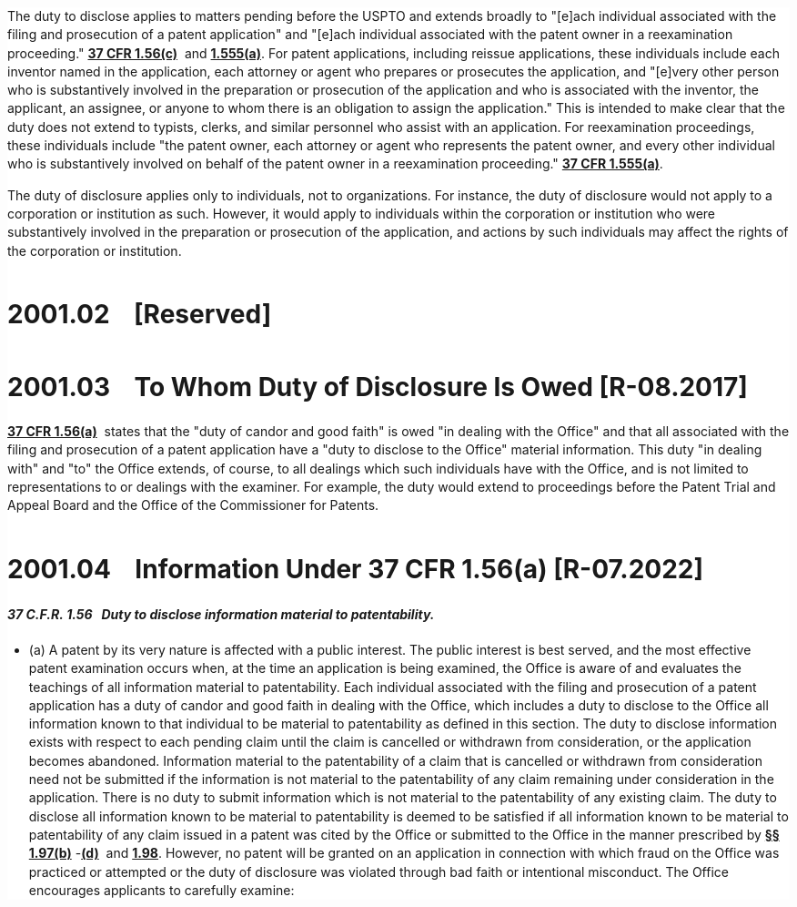 The duty to disclose applies to matters pending before the USPTO and extends broadly to "[e]ach individual associated with the filing and prosecution of a patent application" and "[e]ach individual associated with the patent owner in a reexamination proceeding." **[37 CFR 1.56(c)](https://mpep.uspto.gov/RDMS/MPEP/print?version=current&href=d0e195418.html#//aia_d0e319407.html##aia_d0e319415)**  and **[1.555(a)](https://mpep.uspto.gov/RDMS/MPEP/print?version=current&href=d0e195418.html#//d0e330648.html##d0e330662)**. For patent applications, including reissue applications, these individuals include each inventor named in the application, each attorney or agent who prepares or prosecutes the application, and "[e]very other person who is substantively involved in the preparation or prosecution of the application and who is associated with the inventor, the applicant, an assignee, or anyone to whom there is an obligation to assign the application." This is intended to make clear that the duty does not extend to typists, clerks, and similar personnel who assist with an application. For reexamination proceedings, these individuals include "the patent owner, each attorney or agent who represents the patent owner, and every other individual who is substantively involved on behalf of the patent owner in a reexamination proceeding." **[37 CFR 1.555(a)](https://mpep.uspto.gov/RDMS/MPEP/print?version=current&href=d0e195418.html#//d0e330648.html##d0e330662)**.

The duty of disclosure applies only to individuals, not to organizations. For instance, the duty of disclosure would not apply to a corporation or institution as such. However, it would apply to individuals within the corporation or institution who were substantively involved in the preparation or prosecution of the application, and actions by such individuals may affect the rights of the corporation or institution.

# 2001.02    [Reserved]

# 2001.03    To Whom Duty of Disclosure Is Owed [R-08.2017]

**[37 CFR 1.56(a)](https://mpep.uspto.gov/RDMS/MPEP/print?version=current&href=d0e195418.html#//d0e319407.html)**  states that the "duty of candor and good faith" is owed "in dealing with the Office" and that all associated with the filing and prosecution of a patent application have a "duty to disclose to the Office" material information. This duty "in dealing with" and "to" the Office extends, of course, to all dealings which such individuals have with the Office, and is not limited to representations to or dealings with the examiner. For example, the duty would extend to proceedings before the Patent Trial and Appeal Board and the Office of the Commissioner for Patents.

# 2001.04    Information Under 37 CFR 1.56(a) [R-07.2022]

#### _37 C.F.R. 1.56   Duty to disclose information material to patentability._

- (a) A patent by its very nature is affected with a public interest. The public interest is best served, and the most effective patent examination occurs when, at the time an application is being examined, the Office is aware of and evaluates the teachings of all information material to patentability. Each individual associated with the filing and prosecution of a patent application has a duty of candor and good faith in dealing with the Office, which includes a duty to disclose to the Office all information known to that individual to be material to patentability as defined in this section. The duty to disclose information exists with respect to each pending claim until the claim is cancelled or withdrawn from consideration, or the application becomes abandoned. Information material to the patentability of a claim that is cancelled or withdrawn from consideration need not be submitted if the information is not material to the patentability of any claim remaining under consideration in the application. There is no duty to submit information which is not material to the patentability of any existing claim. The duty to disclose all information known to be material to patentability is deemed to be satisfied if all information known to be material to patentability of any claim issued in a patent was cited by the Office or submitted to the Office in the manner prescribed by **[§§ 1.97(b)](https://mpep.uspto.gov/RDMS/MPEP/print?version=current&href=d0e195418.html#//d0e321609.html##d0e321624)** -**[(d)](https://mpep.uspto.gov/RDMS/MPEP/print?version=current&href=d0e195418.html#//d0e321609.html##d0e321674)**  and **[1.98](https://mpep.uspto.gov/RDMS/MPEP/print?version=current&href=d0e195418.html#//d0e321738.html)**. However, no patent will be granted on an application in connection with which fraud on the Office was practiced or attempted or the duty of disclosure was violated through bad faith or intentional misconduct. The Office encourages applicants to carefully examine: